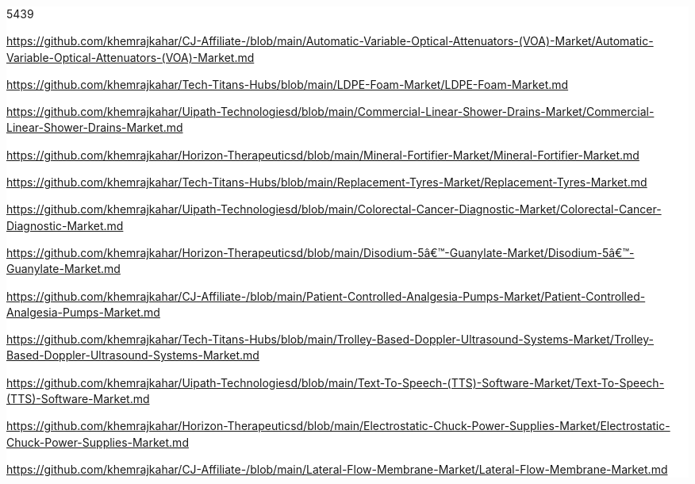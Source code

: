 5439</p><p><a href="https://github.com/khemrajkahar/CJ-Affiliate-/blob/main/Automatic-Variable-Optical-Attenuators-(VOA)-Market/Automatic-Variable-Optical-Attenuators-(VOA)-Market.md">https://github.com/khemrajkahar/CJ-Affiliate-/blob/main/Automatic-Variable-Optical-Attenuators-(VOA)-Market/Automatic-Variable-Optical-Attenuators-(VOA)-Market.md</a></p><p><a href="https://github.com/khemrajkahar/Tech-Titans-Hubs/blob/main/LDPE-Foam-Market/LDPE-Foam-Market.md">https://github.com/khemrajkahar/Tech-Titans-Hubs/blob/main/LDPE-Foam-Market/LDPE-Foam-Market.md</a></p><p><a href="https://github.com/khemrajkahar/Uipath-Technologiesd/blob/main/Commercial-Linear-Shower-Drains-Market/Commercial-Linear-Shower-Drains-Market.md">https://github.com/khemrajkahar/Uipath-Technologiesd/blob/main/Commercial-Linear-Shower-Drains-Market/Commercial-Linear-Shower-Drains-Market.md</a></p><p><a href="https://github.com/khemrajkahar/Horizon-Therapeuticsd/blob/main/Mineral-Fortifier-Market/Mineral-Fortifier-Market.md">https://github.com/khemrajkahar/Horizon-Therapeuticsd/blob/main/Mineral-Fortifier-Market/Mineral-Fortifier-Market.md</a></p><p><a href="https://github.com/khemrajkahar/Tech-Titans-Hubs/blob/main/Replacement-Tyres-Market/Replacement-Tyres-Market.md">https://github.com/khemrajkahar/Tech-Titans-Hubs/blob/main/Replacement-Tyres-Market/Replacement-Tyres-Market.md</a></p><p><a href="https://github.com/khemrajkahar/Uipath-Technologiesd/blob/main/Colorectal-Cancer-Diagnostic-Market/Colorectal-Cancer-Diagnostic-Market.md">https://github.com/khemrajkahar/Uipath-Technologiesd/blob/main/Colorectal-Cancer-Diagnostic-Market/Colorectal-Cancer-Diagnostic-Market.md</a></p><p><a href="https://github.com/khemrajkahar/Horizon-Therapeuticsd/blob/main/Disodium-5â€™-Guanylate-Market/Disodium-5â€™-Guanylate-Market.md">https://github.com/khemrajkahar/Horizon-Therapeuticsd/blob/main/Disodium-5â€™-Guanylate-Market/Disodium-5â€™-Guanylate-Market.md</a></p><p><a href="https://github.com/khemrajkahar/CJ-Affiliate-/blob/main/Patient-Controlled-Analgesia-Pumps-Market/Patient-Controlled-Analgesia-Pumps-Market.md">https://github.com/khemrajkahar/CJ-Affiliate-/blob/main/Patient-Controlled-Analgesia-Pumps-Market/Patient-Controlled-Analgesia-Pumps-Market.md</a></p><p><a href="https://github.com/khemrajkahar/Tech-Titans-Hubs/blob/main/Trolley-Based-Doppler-Ultrasound-Systems-Market/Trolley-Based-Doppler-Ultrasound-Systems-Market.md">https://github.com/khemrajkahar/Tech-Titans-Hubs/blob/main/Trolley-Based-Doppler-Ultrasound-Systems-Market/Trolley-Based-Doppler-Ultrasound-Systems-Market.md</a></p><p><a href="https://github.com/khemrajkahar/Uipath-Technologiesd/blob/main/Text-To-Speech-(TTS)-Software-Market/Text-To-Speech-(TTS)-Software-Market.md">https://github.com/khemrajkahar/Uipath-Technologiesd/blob/main/Text-To-Speech-(TTS)-Software-Market/Text-To-Speech-(TTS)-Software-Market.md</a></p><p><a href="https://github.com/khemrajkahar/Horizon-Therapeuticsd/blob/main/Electrostatic-Chuck-Power-Supplies-Market/Electrostatic-Chuck-Power-Supplies-Market.md">https://github.com/khemrajkahar/Horizon-Therapeuticsd/blob/main/Electrostatic-Chuck-Power-Supplies-Market/Electrostatic-Chuck-Power-Supplies-Market.md</a></p><p><a href="https://github.com/khemrajkahar/CJ-Affiliate-/blob/main/Lateral-Flow-Membrane-Market/Lateral-Flow-Membrane-Market.md">https://github.com/khemrajkahar/CJ-Affiliate-/blob/main/Lateral-Flow-Membrane-Market/Lateral-Flow-Membrane-Market.md</a></p>
